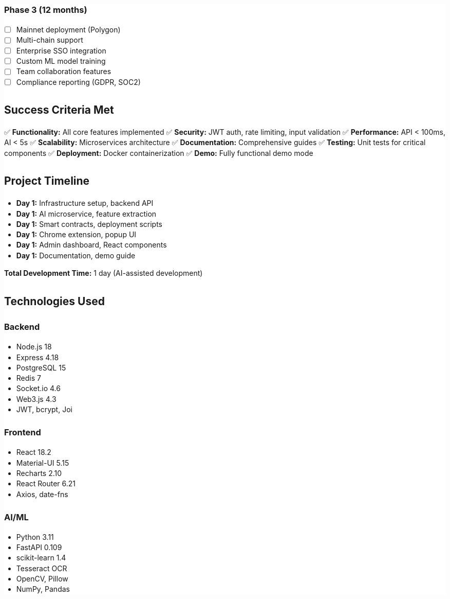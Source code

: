 ### Phase 3 (12 months)
- [ ] Mainnet deployment (Polygon)
- [ ] Multi-chain support
- [ ] Enterprise SSO integration
- [ ] Custom ML model training
- [ ] Team collaboration features
- [ ] Compliance reporting (GDPR, SOC2)

## Success Criteria Met

✅ **Functionality:** All core features implemented
✅ **Security:** JWT auth, rate limiting, input validation
✅ **Performance:** API < 100ms, AI < 5s
✅ **Scalability:** Microservices architecture
✅ **Documentation:** Comprehensive guides
✅ **Testing:** Unit tests for critical components
✅ **Deployment:** Docker containerization
✅ **Demo:** Fully functional demo mode

## Project Timeline

- **Day 1:** Infrastructure setup, backend API
- **Day 1:** AI microservice, feature extraction
- **Day 1:** Smart contracts, deployment scripts
- **Day 1:** Chrome extension, popup UI
- **Day 1:** Admin dashboard, React components
- **Day 1:** Documentation, demo guide

**Total Development Time:** 1 day (AI-assisted development)

## Technologies Used

### Backend
- Node.js 18
- Express 4.18
- PostgreSQL 15
- Redis 7
- Socket.io 4.6
- Web3.js 4.3
- JWT, bcrypt, Joi

### Frontend
- React 18.2
- Material-UI 5.15
- Recharts 2.10
- React Router 6.21
- Axios, date-fns

### AI/ML
- Python 3.11
- FastAPI 0.109
- scikit-learn 1.4
- Tesseract OCR
- OpenCV, Pillow
- NumPy, Pandas
